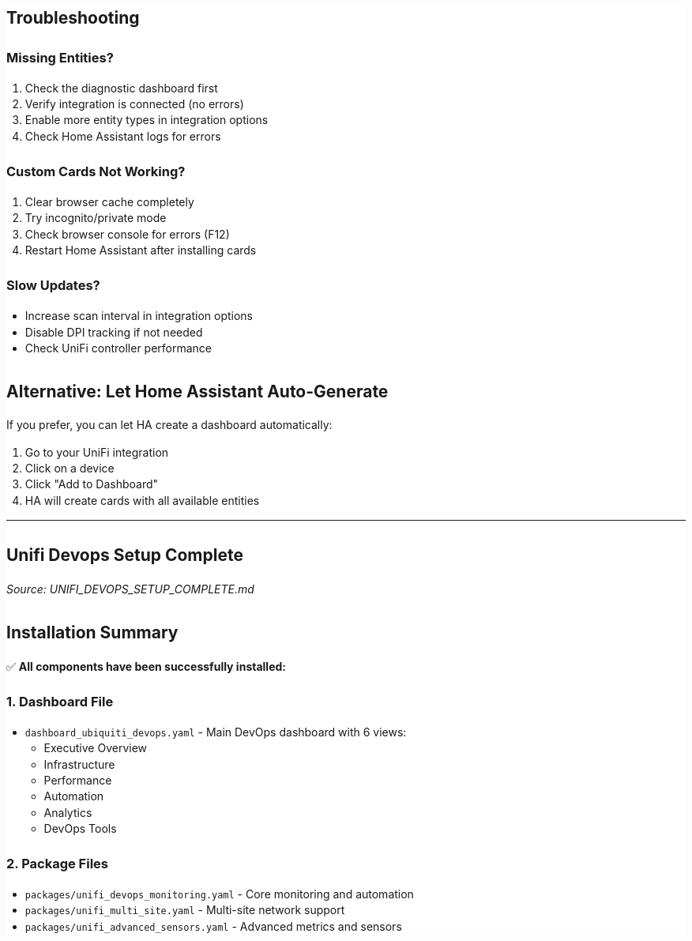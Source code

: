 ## Troubleshooting

### Missing Entities?
1. Check the diagnostic dashboard first
2. Verify integration is connected (no errors)
3. Enable more entity types in integration options
4. Check Home Assistant logs for errors

### Custom Cards Not Working?
1. Clear browser cache completely
2. Try incognito/private mode
3. Check browser console for errors (F12)
4. Restart Home Assistant after installing cards

### Slow Updates?
- Increase scan interval in integration options
- Disable DPI tracking if not needed
- Check UniFi controller performance

## Alternative: Let Home Assistant Auto-Generate

If you prefer, you can let HA create a dashboard automatically:
1. Go to your UniFi integration
2. Click on a device
3. Click "Add to Dashboard"
4. HA will create cards with all available entities

---

## Unifi Devops Setup Complete
*Source: UNIFI_DEVOPS_SETUP_COMPLETE.md*

## Installation Summary

✅ **All components have been successfully installed:**

### 1. Dashboard File
- `dashboard_ubiquiti_devops.yaml` - Main DevOps dashboard with 6 views:
  - Executive Overview
  - Infrastructure
  - Performance
  - Automation
  - Analytics
  - DevOps Tools

### 2. Package Files
- `packages/unifi_devops_monitoring.yaml` - Core monitoring and automation
- `packages/unifi_multi_site.yaml` - Multi-site network support
- `packages/unifi_advanced_sensors.yaml` - Advanced metrics and sensors
